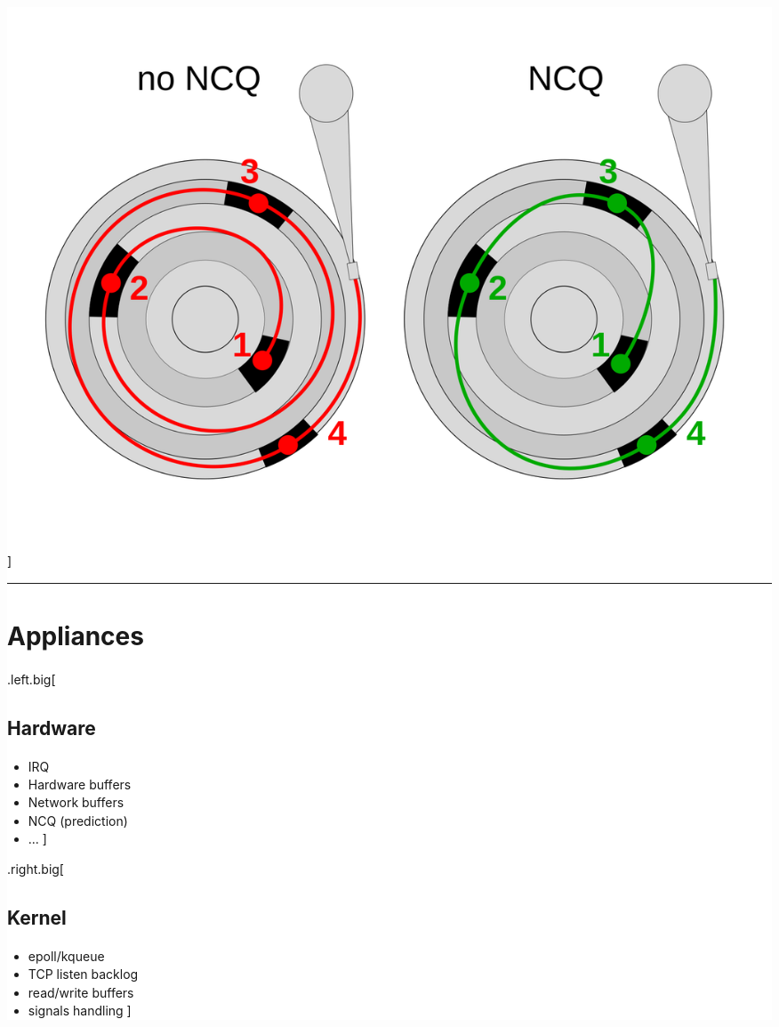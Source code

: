 ![](art/ncq.svg)
]

---

# Appliances

.left.big[
## Hardware
* IRQ
* Hardware buffers
* Network buffers
* NCQ (prediction)
* ...
]

.right.big[
## Kernel
* epoll/kqueue
* TCP listen backlog
* read/write buffers
* signals handling
]
